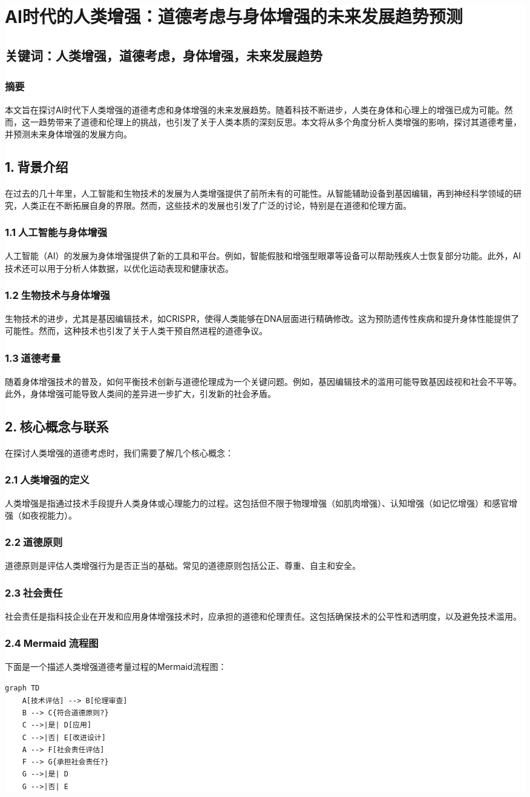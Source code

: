                  

# AI时代的人类增强：道德考虑与身体增强的未来发展趋势预测

## 关键词：人类增强，道德考虑，身体增强，未来发展趋势

### 摘要

本文旨在探讨AI时代下人类增强的道德考虑和身体增强的未来发展趋势。随着科技不断进步，人类在身体和心理上的增强已成为可能。然而，这一趋势带来了道德和伦理上的挑战，也引发了关于人类本质的深刻反思。本文将从多个角度分析人类增强的影响，探讨其道德考量，并预测未来身体增强的发展方向。

## 1. 背景介绍

在过去的几十年里，人工智能和生物技术的发展为人类增强提供了前所未有的可能性。从智能辅助设备到基因编辑，再到神经科学领域的研究，人类正在不断拓展自身的界限。然而，这些技术的发展也引发了广泛的讨论，特别是在道德和伦理方面。

### 1.1 人工智能与身体增强

人工智能（AI）的发展为身体增强提供了新的工具和平台。例如，智能假肢和增强型眼罩等设备可以帮助残疾人士恢复部分功能。此外，AI技术还可以用于分析人体数据，以优化运动表现和健康状态。

### 1.2 生物技术与身体增强

生物技术的进步，尤其是基因编辑技术，如CRISPR，使得人类能够在DNA层面进行精确修改。这为预防遗传性疾病和提升身体性能提供了可能性。然而，这种技术也引发了关于人类干预自然进程的道德争议。

### 1.3 道德考量

随着身体增强技术的普及，如何平衡技术创新与道德伦理成为一个关键问题。例如，基因编辑技术的滥用可能导致基因歧视和社会不平等。此外，身体增强可能导致人类间的差异进一步扩大，引发新的社会矛盾。

## 2. 核心概念与联系

在探讨人类增强的道德考虑时，我们需要了解几个核心概念：

### 2.1 人类增强的定义

人类增强是指通过技术手段提升人类身体或心理能力的过程。这包括但不限于物理增强（如肌肉增强）、认知增强（如记忆增强）和感官增强（如夜视能力）。

### 2.2 道德原则

道德原则是评估人类增强行为是否正当的基础。常见的道德原则包括公正、尊重、自主和安全。

### 2.3 社会责任

社会责任是指科技企业在开发和应用身体增强技术时，应承担的道德和伦理责任。这包括确保技术的公平性和透明度，以及避免技术滥用。

### 2.4 Mermaid 流程图

下面是一个描述人类增强道德考量过程的Mermaid流程图：

```mermaid
graph TD
    A[技术评估] --> B[伦理审查]
    B --> C{符合道德原则?}
    C -->|是| D[应用]
    C -->|否| E[改进设计]
    A --> F[社会责任评估]
    F --> G{承担社会责任?}
    G -->|是| D
    G -->|否| E
```

